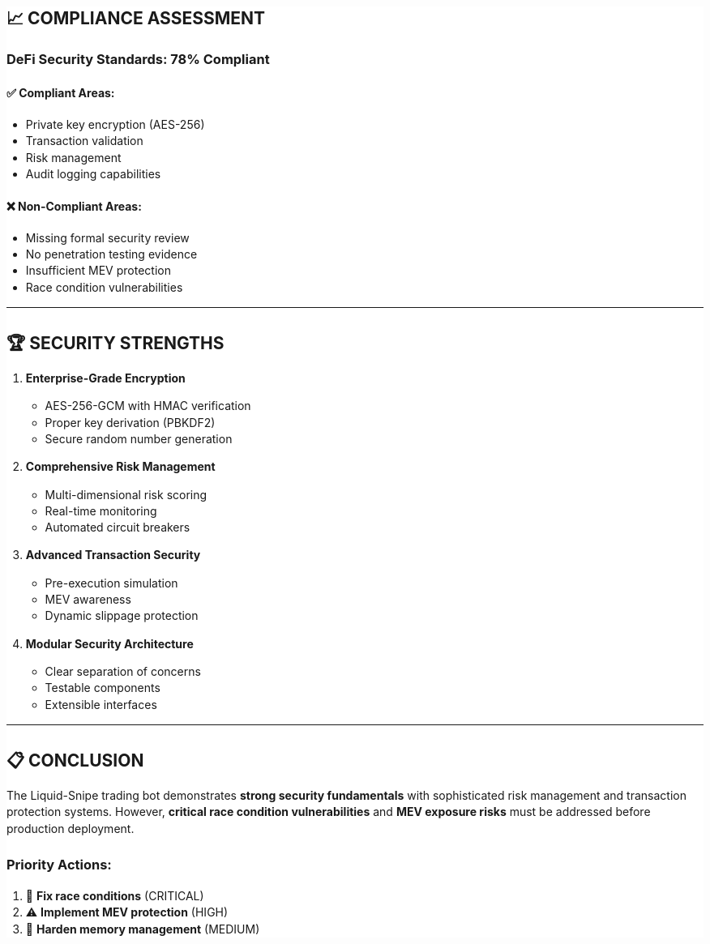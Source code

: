 
## 📈 COMPLIANCE ASSESSMENT

### DeFi Security Standards: **78% Compliant**

#### ✅ **Compliant Areas:**
- Private key encryption (AES-256)
- Transaction validation
- Risk management
- Audit logging capabilities

#### ❌ **Non-Compliant Areas:**
- Missing formal security review
- No penetration testing evidence
- Insufficient MEV protection
- Race condition vulnerabilities

---

## 🏆 SECURITY STRENGTHS

1. **Enterprise-Grade Encryption**
   - AES-256-GCM with HMAC verification
   - Proper key derivation (PBKDF2)
   - Secure random number generation

2. **Comprehensive Risk Management**
   - Multi-dimensional risk scoring
   - Real-time monitoring
   - Automated circuit breakers

3. **Advanced Transaction Security**
   - Pre-execution simulation
   - MEV awareness
   - Dynamic slippage protection

4. **Modular Security Architecture**
   - Clear separation of concerns
   - Testable components
   - Extensible interfaces

---

## 📋 CONCLUSION

The Liquid-Snipe trading bot demonstrates **strong security fundamentals** with sophisticated risk management and transaction protection systems. However, **critical race condition vulnerabilities** and **MEV exposure risks** must be addressed before production deployment.

### Priority Actions:
1. 🚨 **Fix race conditions** (CRITICAL)
2. ⚠️ **Implement MEV protection** (HIGH)
3. 🔧 **Harden memory management** (MEDIUM)
